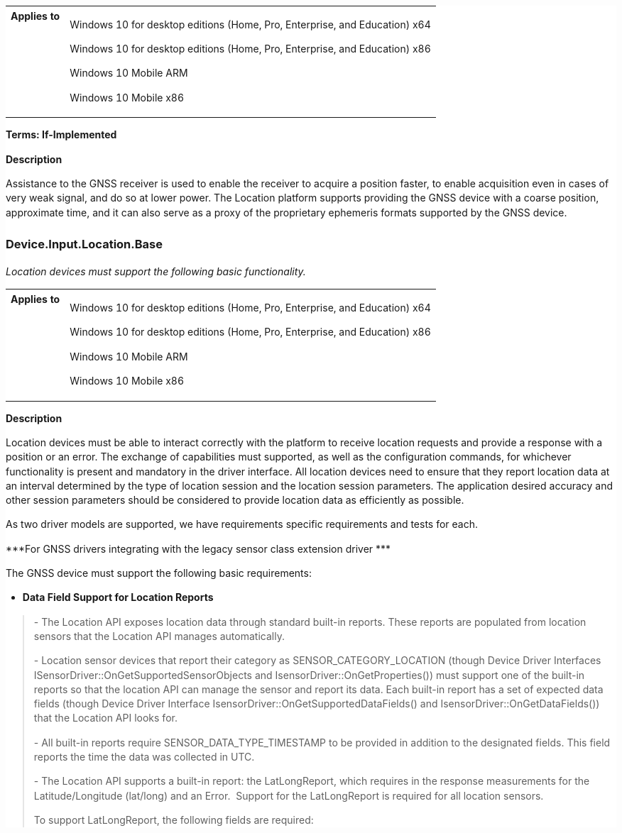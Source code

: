 <table>
<tr>
<th>Applies to</th>
<td>
<p>Windows 10 for desktop editions (Home, Pro, Enterprise, and Education) x64</p>
<p>Windows 10 for desktop editions (Home, Pro, Enterprise, and Education) x86</p>
<p>Windows 10 Mobile ARM</p>
<p>Windows 10 Mobile x86</p>
</td></tr></table>

**Terms: If-Implemented**

**Description**

Assistance to the GNSS receiver is used to enable the receiver to acquire a position faster, to enable acquisition even in cases of very weak signal, and do so at lower power. The Location platform supports providing the GNSS device with a coarse position, approximate time, and it can also serve as a proxy of the proprietary ephemeris formats supported by the GNSS device.

### Device.Input.Location.Base

*Location devices must support the following basic functionality.*

<table>
<tr>
<th>Applies to</th>
<td>
<p>Windows 10 for desktop editions (Home, Pro, Enterprise, and Education) x64</p>
<p>Windows 10 for desktop editions (Home, Pro, Enterprise, and Education) x86</p>
<p>Windows 10 Mobile ARM</p>
<p>Windows 10 Mobile x86</p>
</td></tr></table>

**Description**

Location devices must be able to interact correctly with the platform to receive location requests and provide a response with a position or an error. The exchange of capabilities must supported, as well as the configuration commands, for whichever functionality is present and mandatory in the driver interface. All location devices need to ensure that they report location data at an interval determined by the type of location session and the location session parameters. The application desired accuracy and other session parameters should be considered to provide location data as efficiently as possible.

As two driver models are supported, we have requirements specific requirements and tests for each.

***For GNSS drivers integrating with the legacy sensor class extension driver ***

The GNSS device must support the following basic requirements:

<html>
    <ul>
        <li><p><strong>Data Field Support for Location Reports</strong></p></li>
    </ul>
    <blockquote>
        <p>- The Location API exposes location data through standard built-in reports. These reports are populated from location sensors that the Location API manages automatically.</p>
        <p>- Location sensor devices that report their category as SENSOR_CATEGORY_LOCATION (though Device Driver Interfaces ISensorDriver::OnGetSupportedSensorObjects and IsensorDriver::OnGetProperties()) must support one of the built-in reports so that the location API can manage the sensor and report its data. Each built-in report has a set of expected data fields (though Device Driver Interface IsensorDriver::OnGetSupportedDataFields() and IsensorDriver::OnGetDataFields()) that the Location API looks for.</p>
        <p>- All built-in reports require SENSOR_DATA_TYPE_TIMESTAMP to be provided in addition to the designated fields. This field reports the time the data was collected in UTC.</p>
        <p>- The Location API supports a built-in report: the LatLongReport, which requires in the response measurements for the Latitude/Longitude (lat/long) and an Error.  Support for the LatLongReport is required for all location sensors.</p>
        <p>To support LatLongReport, the following fields are required:</p>